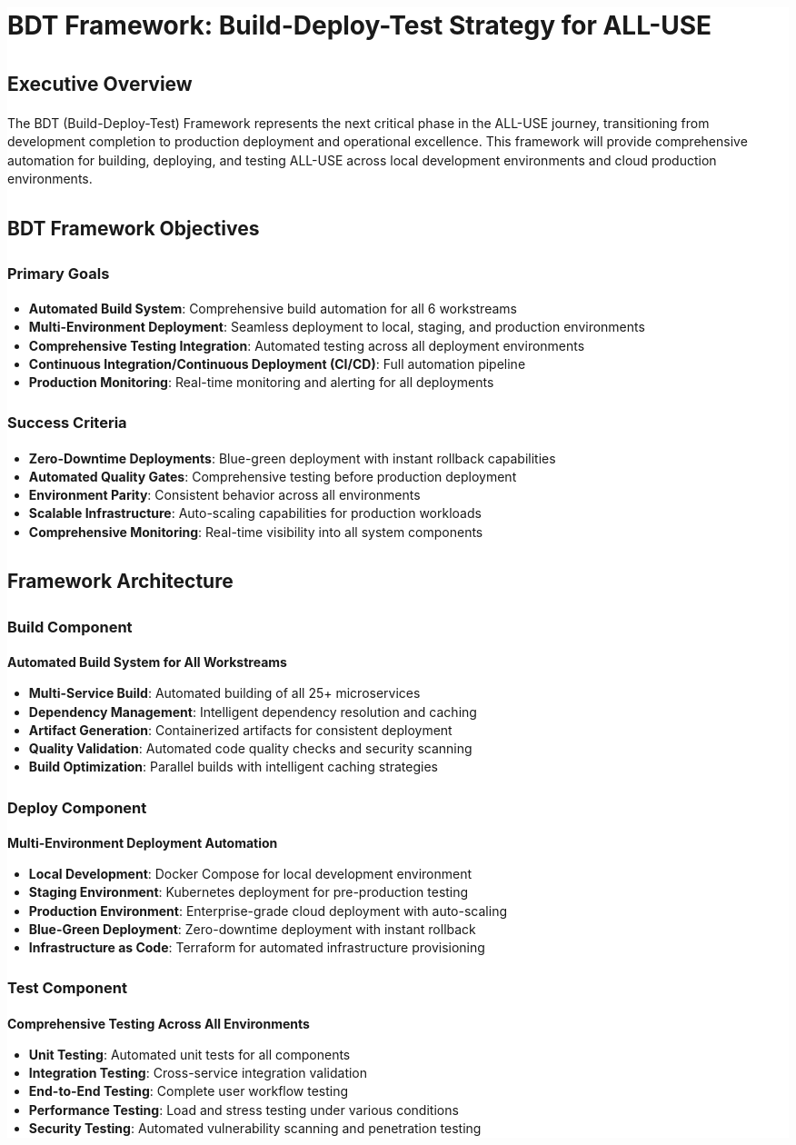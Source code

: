 # BDT Framework: Build-Deploy-Test Strategy for ALL-USE

## Executive Overview

The BDT (Build-Deploy-Test) Framework represents the next critical phase in the ALL-USE journey, transitioning from development completion to production deployment and operational excellence. This framework will provide comprehensive automation for building, deploying, and testing ALL-USE across local development environments and cloud production environments.

## BDT Framework Objectives

### Primary Goals
- **Automated Build System**: Comprehensive build automation for all 6 workstreams
- **Multi-Environment Deployment**: Seamless deployment to local, staging, and production environments
- **Comprehensive Testing Integration**: Automated testing across all deployment environments
- **Continuous Integration/Continuous Deployment (CI/CD)**: Full automation pipeline
- **Production Monitoring**: Real-time monitoring and alerting for all deployments

### Success Criteria
- **Zero-Downtime Deployments**: Blue-green deployment with instant rollback capabilities
- **Automated Quality Gates**: Comprehensive testing before production deployment
- **Environment Parity**: Consistent behavior across all environments
- **Scalable Infrastructure**: Auto-scaling capabilities for production workloads
- **Comprehensive Monitoring**: Real-time visibility into all system components

## Framework Architecture

### Build Component
**Automated Build System for All Workstreams**
- **Multi-Service Build**: Automated building of all 25+ microservices
- **Dependency Management**: Intelligent dependency resolution and caching
- **Artifact Generation**: Containerized artifacts for consistent deployment
- **Quality Validation**: Automated code quality checks and security scanning
- **Build Optimization**: Parallel builds with intelligent caching strategies

### Deploy Component
**Multi-Environment Deployment Automation**
- **Local Development**: Docker Compose for local development environment
- **Staging Environment**: Kubernetes deployment for pre-production testing
- **Production Environment**: Enterprise-grade cloud deployment with auto-scaling
- **Blue-Green Deployment**: Zero-downtime deployment with instant rollback
- **Infrastructure as Code**: Terraform for automated infrastructure provisioning

### Test Component
**Comprehensive Testing Across All Environments**
- **Unit Testing**: Automated unit tests for all components
- **Integration Testing**: Cross-service integration validation
- **End-to-End Testing**: Complete user workflow testing
- **Performance Testing**: Load and stress testing under various conditions
- **Security Testing**: Automated vulnerability scanning and penetration testing
